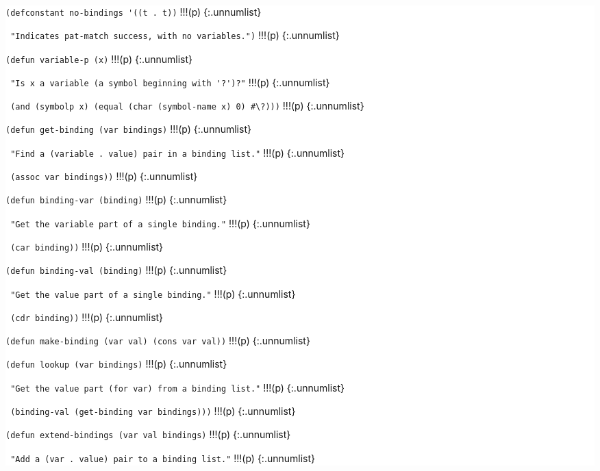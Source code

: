 `(defconstant no-bindings '((t .
t))`
!!!(p) {:.unnumlist}

` "Indicates pat-match success, with no variables.")`
!!!(p) {:.unnumlist}

`(defun variable-p (x)`
!!!(p) {:.unnumlist}

` "Is x a variable (a symbol beginning with '?')?"`
!!!(p) {:.unnumlist}

` (and (symbolp x) (equal (char (symbol-name x) 0) #\?)))`
!!!(p) {:.unnumlist}

`(defun get-binding (var bindings)`
!!!(p) {:.unnumlist}

` "Find a (variable .
value) pair in a binding list."`
!!!(p) {:.unnumlist}

` (assoc var bindings))`
!!!(p) {:.unnumlist}

`(defun binding-var (binding)`
!!!(p) {:.unnumlist}

` "Get the variable part of a single binding."`
!!!(p) {:.unnumlist}

` (car binding))`
!!!(p) {:.unnumlist}

`(defun binding-val (binding)`
!!!(p) {:.unnumlist}

` "Get the value part of a single binding."`
!!!(p) {:.unnumlist}

` (cdr binding))`
!!!(p) {:.unnumlist}

`(defun make-binding (var val) (cons var val))`
!!!(p) {:.unnumlist}

`(defun lookup (var bindings)`
!!!(p) {:.unnumlist}

` "Get the value part (for var) from a binding list."`
!!!(p) {:.unnumlist}

` (binding-val (get-binding var bindings)))`
!!!(p) {:.unnumlist}

`(defun extend-bindings (var val bindings)`
!!!(p) {:.unnumlist}

` "Add a (var .
value) pair to a binding list."`
!!!(p) {:.unnumlist}
